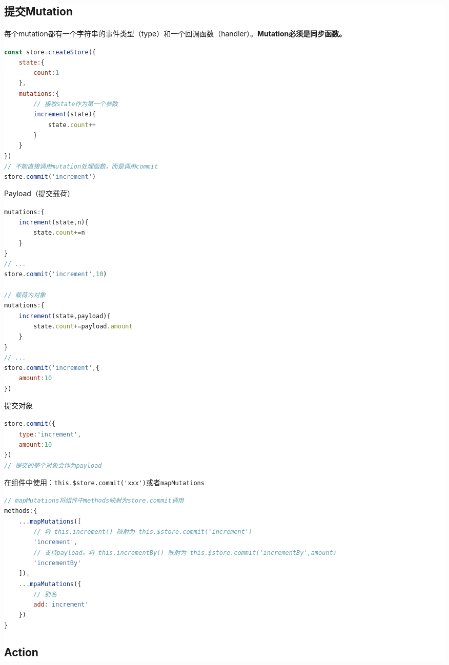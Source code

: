## 提交Mutation
每个mutation都有一个字符串的事件类型（type）和一个回调函数（handler）。**Mutation必须是同步函数。**
```js
const store=createStore({
	state:{
		count:1
	},
	mutations:{
		// 接收state作为第一个参数
		increment(state){
			state.count++
		}
	}
})
// 不能直接调用mutation处理函数，而是调用commit
store.commit('increment')
```
Payload（提交载荷）
```js
mutations:{
	increment(state,n){
		state.count+=n
	}
}
// ...
store.commit('increment',10)

// 载荷为对象
mutations:{
	increment(state,payload){
		state.count+=payload.amount
	}
}
// ...
store.commit('increment',{
	amount:10
})
```
提交对象
```js
store.commit({
	type:'increment',
	amount:10
})
// 提交的整个对象会作为payload
```
在组件中使用：`this.$store.commit('xxx')`或者`mapMutations`
```js
// mapMutations将组件中methods映射为store.commit调用
methods:{
	...mapMutations([
		// 将 this.increment() 映射为 this.$store.commit('increment') 
		'increment',
		// 支持payload。将 this.incrementBy() 映射为 this.$store.commit('incrementBy',amount)
		'incrementBy'
	]),
	...mpaMutations({
		// 别名
		add:'increment'
	})
}
```
## Action